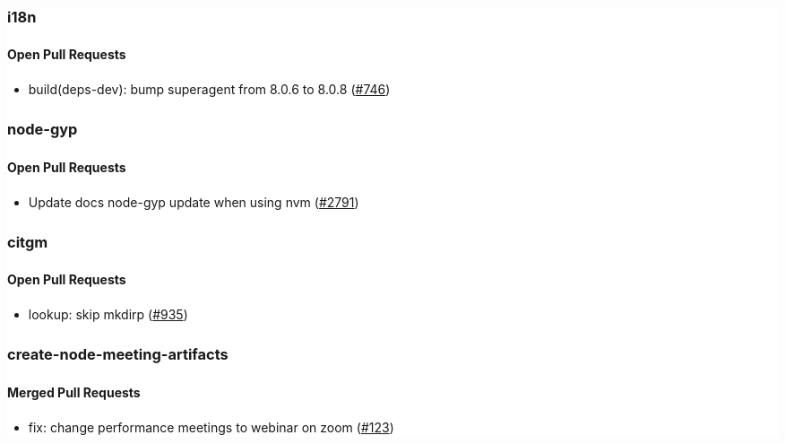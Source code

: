### i18n

#### Open Pull Requests

- build(deps-dev): bump superagent from 8.0.6 to 8.0.8 ([#746](https://github.com/nodejs/i18n/pull/746))

### node-gyp

#### Open Pull Requests

- Update docs node-gyp update when using nvm ([#2791](https://github.com/nodejs/node-gyp/pull/2791))

### citgm

#### Open Pull Requests

- lookup: skip mkdirp ([#935](https://github.com/nodejs/citgm/pull/935))

### create-node-meeting-artifacts

#### Merged Pull Requests

- fix: change performance meetings to webinar on zoom ([#123](https://github.com/nodejs/create-node-meeting-artifacts/pull/123))